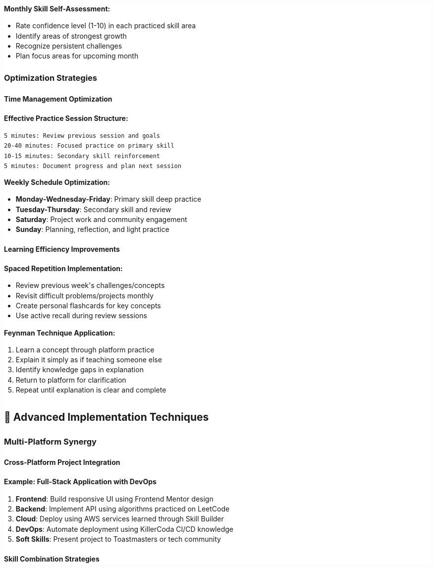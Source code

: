**Monthly Skill Self-Assessment:**
- Rate confidence level (1-10) in each practiced skill area
- Identify areas of strongest growth
- Recognize persistent challenges
- Plan focus areas for upcoming month

### Optimization Strategies

#### Time Management Optimization

**Effective Practice Session Structure:**
```
5 minutes: Review previous session and goals
20-40 minutes: Focused practice on primary skill
10-15 minutes: Secondary skill reinforcement
5 minutes: Document progress and plan next session
```

**Weekly Schedule Optimization:**
- **Monday-Wednesday-Friday**: Primary skill deep practice
- **Tuesday-Thursday**: Secondary skill and review
- **Saturday**: Project work and community engagement  
- **Sunday**: Planning, reflection, and light practice

#### Learning Efficiency Improvements

**Spaced Repetition Implementation:**
- Review previous week's challenges/concepts
- Revisit difficult problems/projects monthly
- Create personal flashcards for key concepts
- Use active recall during review sessions

**Feynman Technique Application:**
1. Learn a concept through platform practice
2. Explain it simply as if teaching someone else
3. Identify knowledge gaps in explanation
4. Return to platform for clarification
5. Repeat until explanation is clear and complete

## 🚀 Advanced Implementation Techniques

### Multi-Platform Synergy

#### Cross-Platform Project Integration

**Example: Full-Stack Application with DevOps**
1. **Frontend**: Build responsive UI using Frontend Mentor design
2. **Backend**: Implement API using algorithms practiced on LeetCode
3. **Cloud**: Deploy using AWS services learned through Skill Builder
4. **DevOps**: Automate deployment using KillerCoda CI/CD knowledge
5. **Soft Skills**: Present project to Toastmasters or tech community

#### Skill Combination Strategies
